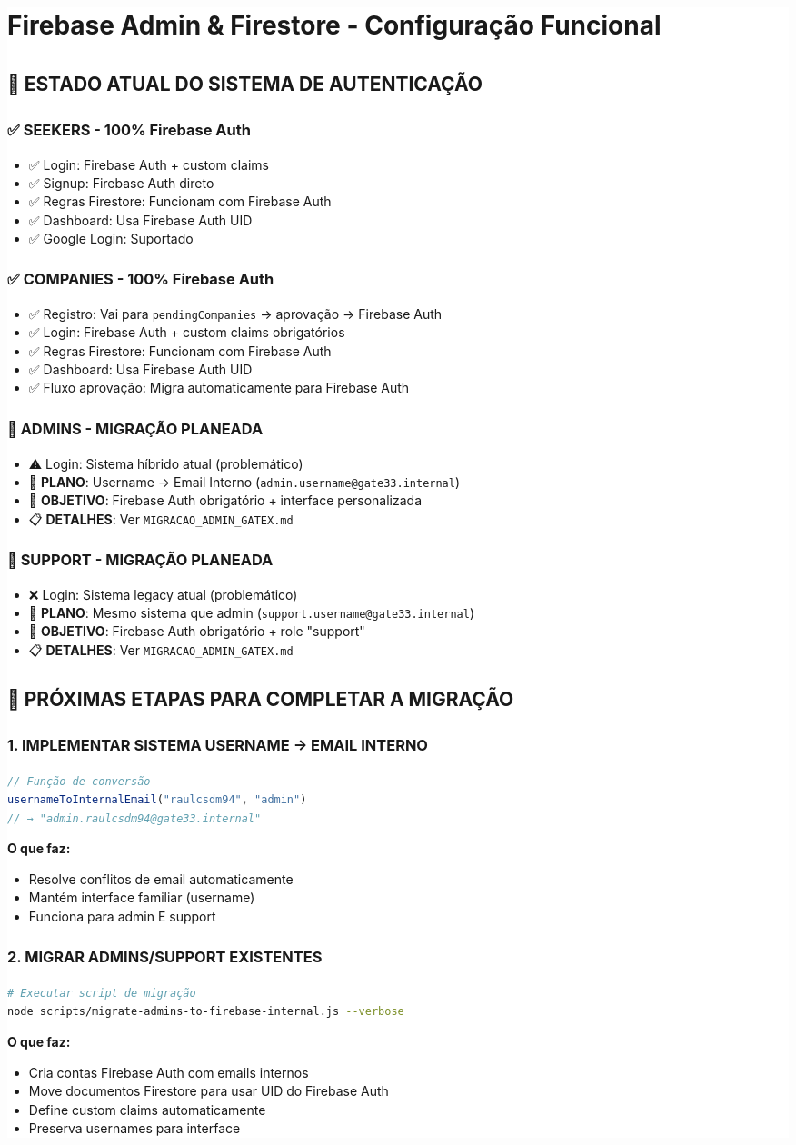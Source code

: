 # Firebase Admin & Firestore - Configuração Funcional

## 🎯 ESTADO ATUAL DO SISTEMA DE AUTENTICAÇÃO

### ✅ **SEEKERS - 100% Firebase Auth**
- ✅ Login: Firebase Auth + custom claims
- ✅ Signup: Firebase Auth direto
- ✅ Regras Firestore: Funcionam com Firebase Auth
- ✅ Dashboard: Usa Firebase Auth UID
- ✅ Google Login: Suportado

### ✅ **COMPANIES - 100% Firebase Auth**
- ✅ Registro: Vai para `pendingCompanies` → aprovação → Firebase Auth
- ✅ Login: Firebase Auth + custom claims obrigatórios
- ✅ Regras Firestore: Funcionam com Firebase Auth
- ✅ Dashboard: Usa Firebase Auth UID
- ✅ Fluxo aprovação: Migra automaticamente para Firebase Auth

### 🔄 **ADMINS - MIGRAÇÃO PLANEADA**
- ⚠️ Login: Sistema híbrido atual (problemático)
- 🎯 **PLANO**: Username → Email Interno (`admin.username@gate33.internal`)
- 🎯 **OBJETIVO**: Firebase Auth obrigatório + interface personalizada
- 📋 **DETALHES**: Ver `MIGRACAO_ADMIN_GATEX.md`

### 🔄 **SUPPORT - MIGRAÇÃO PLANEADA**  
- ❌ Login: Sistema legacy atual (problemático)
- 🎯 **PLANO**: Mesmo sistema que admin (`support.username@gate33.internal`)
- 🎯 **OBJETIVO**: Firebase Auth obrigatório + role "support"
- 📋 **DETALHES**: Ver `MIGRACAO_ADMIN_GATEX.md`

## 🚀 PRÓXIMAS ETAPAS PARA COMPLETAR A MIGRAÇÃO

### 1. **IMPLEMENTAR SISTEMA USERNAME → EMAIL INTERNO**
```typescript
// Função de conversão
usernameToInternalEmail("raulcsdm94", "admin") 
// → "admin.raulcsdm94@gate33.internal"
```
**O que faz:**
- Resolve conflitos de email automaticamente
- Mantém interface familiar (username)
- Funciona para admin E support

### 2. **MIGRAR ADMINS/SUPPORT EXISTENTES**
```bash
# Executar script de migração
node scripts/migrate-admins-to-firebase-internal.js --verbose
```
**O que faz:**
- Cria contas Firebase Auth com emails internos
- Move documentos Firestore para usar UID do Firebase Auth
- Define custom claims automaticamente
- Preserva usernames para interface
